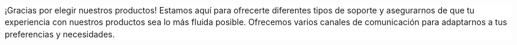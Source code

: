 ¡Gracias por elegir nuestros productos! Estamos aquí para ofrecerte diferentes tipos de soporte y asegurarnos de que tu experiencia con nuestros productos sea lo más fluida posible. Ofrecemos varios canales de comunicación para adaptarnos a tus preferencias y necesidades.

<div class="table-center">
  <div class="button_tech_support_container">
  <a href="https://forum.seeedstudio.com/" class="button_forum"></a> 
  <a href="https://www.seeedstudio.com/contacts" class="button_email"></a>
  </div>

  <div class="button_tech_support_container">
  <a href="https://discord.gg/eWkprNDMU7" class="button_discord"></a> 
  <a href="https://github.com/Seeed-Studio/wiki-documents/discussions/69" class="button_discussion"></a>
  </div>
</div>

